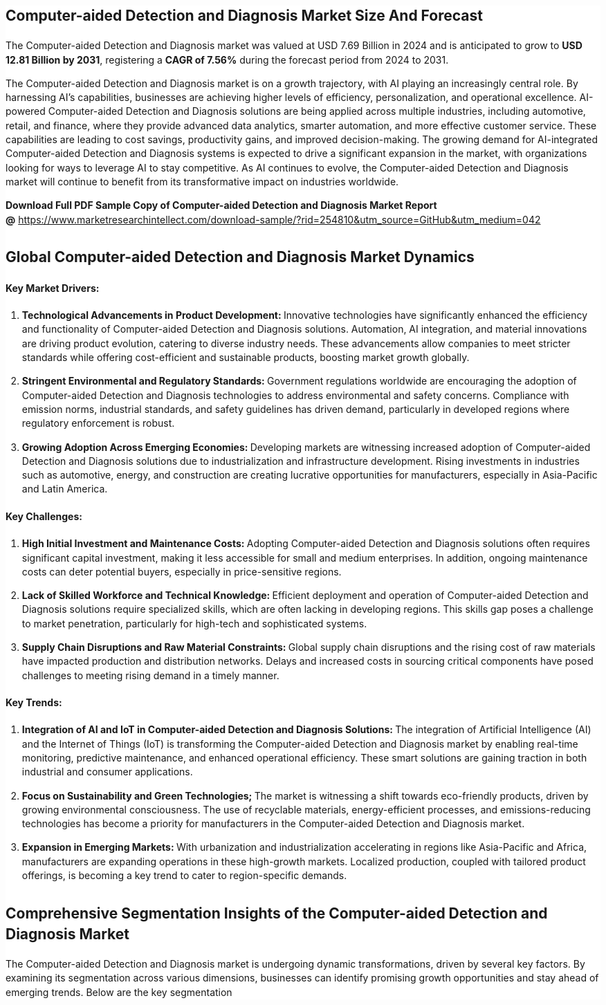 <h2>Computer-aided Detection and Diagnosis Market Size And Forecast</h2><p>The Computer-aided Detection and Diagnosis market was valued at USD 7.69 Billion in 2024 and is anticipated to grow to <strong>USD 12.81 Billion by 2031</strong>, registering a <strong>CAGR of 7.56%</strong> during the forecast period from 2024 to 2031.</p><p>The Computer-aided Detection and Diagnosis market is on a growth trajectory, with AI playing an increasingly central role. By harnessing AI’s capabilities, businesses are achieving higher levels of efficiency, personalization, and operational excellence. AI-powered Computer-aided Detection and Diagnosis solutions are being applied across multiple industries, including automotive, retail, and finance, where they provide advanced data analytics, smarter automation, and more effective customer service. These capabilities are leading to cost savings, productivity gains, and improved decision-making. The growing demand for AI-integrated Computer-aided Detection and Diagnosis systems is expected to drive a significant expansion in the market, with organizations looking for ways to leverage AI to stay competitive. As AI continues to evolve, the Computer-aided Detection and Diagnosis market will continue to benefit from its transformative impact on industries worldwide.</p><p><strong>Download Full PDF Sample Copy of Computer-aided Detection and Diagnosis Market Report @</strong>&nbsp;<a href="https://www.marketresearchintellect.com/download-sample/?rid=254810&amp;utm_source=GitHub&amp;utm_medium=042">https://www.marketresearchintellect.com/download-sample/?rid=254810&amp;utm_source=GitHub&amp;utm_medium=042</a></p><h2>Global Computer-aided Detection and Diagnosis Market Dynamics</h2><h4><strong>Key Market Drivers:</strong></h4><ol><li><p><strong>Technological Advancements in Product Development:&nbsp;</strong>Innovative technologies have significantly enhanced the efficiency and functionality of Computer-aided Detection and Diagnosis solutions. Automation, AI integration, and material innovations are driving product evolution, catering to diverse industry needs. These advancements allow companies to meet stricter standards while offering cost-efficient and sustainable products, boosting market growth globally.</p></li><li><p><strong>Stringent Environmental and Regulatory Standards:&nbsp;</strong>Government regulations worldwide are encouraging the adoption of Computer-aided Detection and Diagnosis technologies to address environmental and safety concerns. Compliance with emission norms, industrial standards, and safety guidelines has driven demand, particularly in developed regions where regulatory enforcement is robust.</p></li><li><p><strong>Growing Adoption Across Emerging Economies:&nbsp;</strong>Developing markets are witnessing increased adoption of Computer-aided Detection and Diagnosis solutions due to industrialization and infrastructure development. Rising investments in industries such as automotive, energy, and construction are creating lucrative opportunities for manufacturers, especially in Asia-Pacific and Latin America.</p></li></ol><h4><strong>Key Challenges:</strong></h4><ol><li><p><strong>High Initial Investment and Maintenance Costs:&nbsp;</strong>Adopting Computer-aided Detection and Diagnosis solutions often requires significant capital investment, making it less accessible for small and medium enterprises. In addition, ongoing maintenance costs can deter potential buyers, especially in price-sensitive regions.</p></li><li><p><strong>Lack of Skilled Workforce and Technical Knowledge:&nbsp;</strong>Efficient deployment and operation of Computer-aided Detection and Diagnosis solutions require specialized skills, which are often lacking in developing regions. This skills gap poses a challenge to market penetration, particularly for high-tech and sophisticated systems.</p></li><li><p><strong>Supply Chain Disruptions and Raw Material Constraints:&nbsp;</strong>Global supply chain disruptions and the rising cost of raw materials have impacted production and distribution networks. Delays and increased costs in sourcing critical components have posed challenges to meeting rising demand in a timely manner.</p></li></ol><h4><strong>Key Trends:</strong></h4><ol><li><p><strong>Integration of AI and IoT in Computer-aided Detection and Diagnosis Solutions:&nbsp;</strong>The integration of Artificial Intelligence (AI) and the Internet of Things (IoT) is transforming the Computer-aided Detection and Diagnosis market by enabling real-time monitoring, predictive maintenance, and enhanced operational efficiency. These smart solutions are gaining traction in both industrial and consumer applications.</p></li><li><p><strong>Focus on Sustainability and Green Technologies;&nbsp;</strong>The market is witnessing a shift towards eco-friendly products, driven by growing environmental consciousness. The use of recyclable materials, energy-efficient processes, and emissions-reducing technologies has become a priority for manufacturers in the Computer-aided Detection and Diagnosis market.</p></li><li><p><strong>Expansion in Emerging Markets:&nbsp;</strong>With urbanization and industrialization accelerating in regions like Asia-Pacific and Africa, manufacturers are expanding operations in these high-growth markets. Localized production, coupled with tailored product offerings, is becoming a key trend to cater to region-specific demands.</p></li></ol><div class="article-main__content" data-test-id="publishing-text-block"><h2>Comprehensive Segmentation Insights of the Computer-aided Detection and Diagnosis Market</h2><p>The Computer-aided Detection and Diagnosis market is undergoing dynamic transformations, driven by several key factors. By examining its segmentation across various dimensions, businesses can identify promising growth opportunities and stay ahead of emerging trends. Below are the key segmentation
